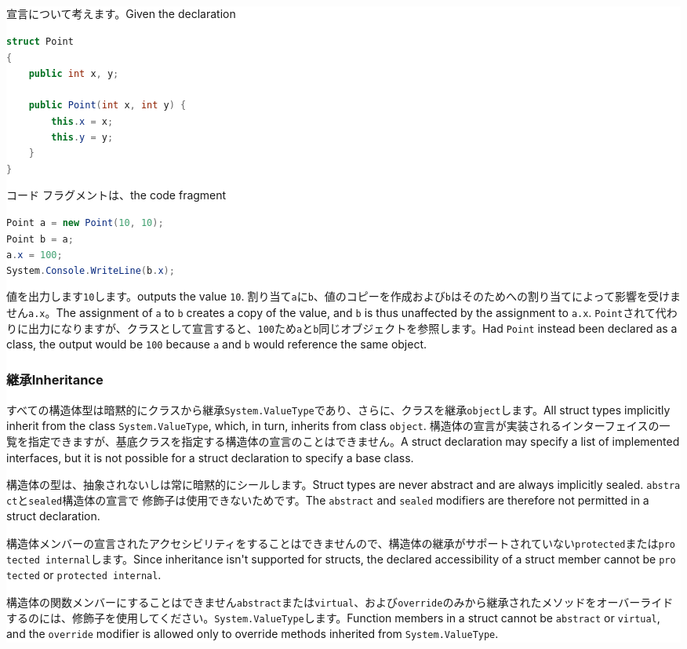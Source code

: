 <span data-ttu-id="3f13a-154">宣言について考えます。</span><span class="sxs-lookup"><span data-stu-id="3f13a-154">Given the declaration</span></span>
```csharp
struct Point
{
    public int x, y;

    public Point(int x, int y) {
        this.x = x;
        this.y = y;
    }
}
```
<span data-ttu-id="3f13a-155">コード フラグメントは、</span><span class="sxs-lookup"><span data-stu-id="3f13a-155">the code fragment</span></span>
```csharp
Point a = new Point(10, 10);
Point b = a;
a.x = 100;
System.Console.WriteLine(b.x);
```
<span data-ttu-id="3f13a-156">値を出力します`10`します。</span><span class="sxs-lookup"><span data-stu-id="3f13a-156">outputs the value `10`.</span></span> <span data-ttu-id="3f13a-157">割り当て`a`に`b`、値のコピーを作成および`b`はそのためへの割り当てによって影響を受けません`a.x`。</span><span class="sxs-lookup"><span data-stu-id="3f13a-157">The assignment of `a` to `b` creates a copy of the value, and `b` is thus unaffected by the assignment to `a.x`.</span></span> <span data-ttu-id="3f13a-158">`Point`されて代わりに出力になりますが、クラスとして宣言すると、`100`ため`a`と`b`同じオブジェクトを参照します。</span><span class="sxs-lookup"><span data-stu-id="3f13a-158">Had `Point` instead been declared as a class, the output would be `100` because `a` and `b` would reference the same object.</span></span>

### <a name="inheritance"></a><span data-ttu-id="3f13a-159">継承</span><span class="sxs-lookup"><span data-stu-id="3f13a-159">Inheritance</span></span>

<span data-ttu-id="3f13a-160">すべての構造体型は暗黙的にクラスから継承`System.ValueType`であり、さらに、クラスを継承`object`します。</span><span class="sxs-lookup"><span data-stu-id="3f13a-160">All struct types implicitly inherit from the class `System.ValueType`, which, in turn, inherits from class `object`.</span></span> <span data-ttu-id="3f13a-161">構造体の宣言が実装されるインターフェイスの一覧を指定できますが、基底クラスを指定する構造体の宣言のことはできません。</span><span class="sxs-lookup"><span data-stu-id="3f13a-161">A struct declaration may specify a list of implemented interfaces, but it is not possible for a struct declaration to specify a base class.</span></span>

<span data-ttu-id="3f13a-162">構造体の型は、抽象されないしは常に暗黙的にシールします。</span><span class="sxs-lookup"><span data-stu-id="3f13a-162">Struct types are never abstract and are always implicitly sealed.</span></span> <span data-ttu-id="3f13a-163">`abstract`と`sealed`構造体の宣言で 修飾子は使用できないためです。</span><span class="sxs-lookup"><span data-stu-id="3f13a-163">The `abstract` and `sealed` modifiers are therefore not permitted in a struct declaration.</span></span>

<span data-ttu-id="3f13a-164">構造体メンバーの宣言されたアクセシビリティをすることはできませんので、構造体の継承がサポートされていない`protected`または`protected internal`します。</span><span class="sxs-lookup"><span data-stu-id="3f13a-164">Since inheritance isn't supported for structs, the declared accessibility of a struct member cannot be `protected` or `protected internal`.</span></span>

<span data-ttu-id="3f13a-165">構造体の関数メンバーにすることはできません`abstract`または`virtual`、および`override`のみから継承されたメソッドをオーバーライドするのには、修飾子を使用してください。`System.ValueType`します。</span><span class="sxs-lookup"><span data-stu-id="3f13a-165">Function members in a struct cannot be `abstract` or `virtual`, and the `override` modifier is allowed only to override methods inherited from `System.ValueType`.</span></span>
